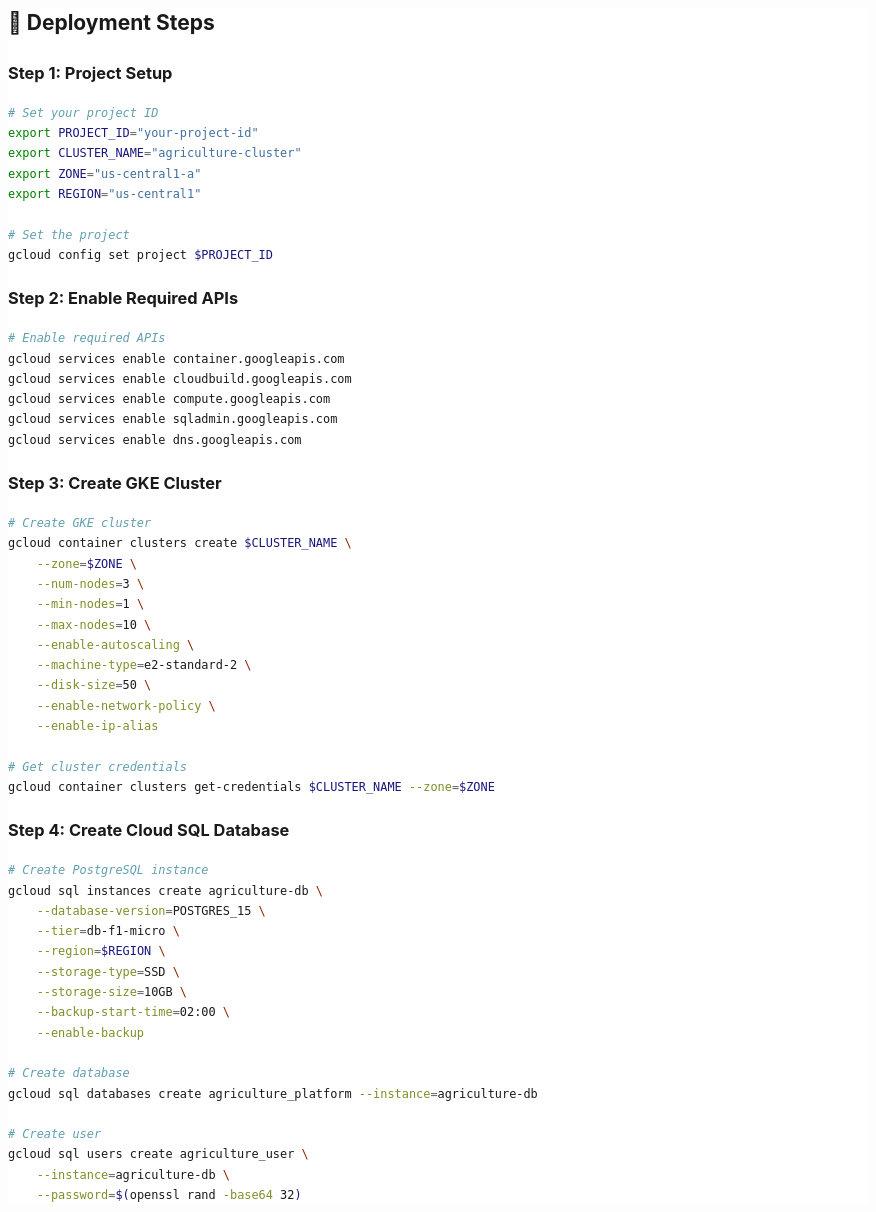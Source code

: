## 🚀 Deployment Steps

### Step 1: Project Setup

```bash
# Set your project ID
export PROJECT_ID="your-project-id"
export CLUSTER_NAME="agriculture-cluster"
export ZONE="us-central1-a"
export REGION="us-central1"

# Set the project
gcloud config set project $PROJECT_ID
```

### Step 2: Enable Required APIs

```bash
# Enable required APIs
gcloud services enable container.googleapis.com
gcloud services enable cloudbuild.googleapis.com
gcloud services enable compute.googleapis.com
gcloud services enable sqladmin.googleapis.com
gcloud services enable dns.googleapis.com
```

### Step 3: Create GKE Cluster

```bash
# Create GKE cluster
gcloud container clusters create $CLUSTER_NAME \
    --zone=$ZONE \
    --num-nodes=3 \
    --min-nodes=1 \
    --max-nodes=10 \
    --enable-autoscaling \
    --machine-type=e2-standard-2 \
    --disk-size=50 \
    --enable-network-policy \
    --enable-ip-alias

# Get cluster credentials
gcloud container clusters get-credentials $CLUSTER_NAME --zone=$ZONE
```

### Step 4: Create Cloud SQL Database

```bash
# Create PostgreSQL instance
gcloud sql instances create agriculture-db \
    --database-version=POSTGRES_15 \
    --tier=db-f1-micro \
    --region=$REGION \
    --storage-type=SSD \
    --storage-size=10GB \
    --backup-start-time=02:00 \
    --enable-backup

# Create database
gcloud sql databases create agriculture_platform --instance=agriculture-db

# Create user
gcloud sql users create agriculture_user \
    --instance=agriculture-db \
    --password=$(openssl rand -base64 32)
```